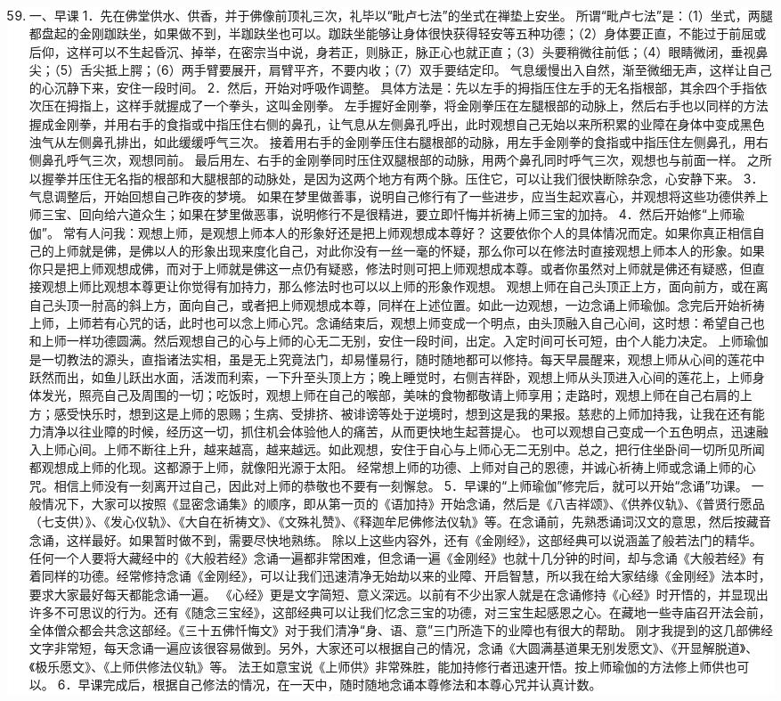 59. 一、早课 1．先在佛堂供水、供香，并于佛像前顶礼三次，礼毕以“毗卢七法”的坐式在禅垫上安坐。 所谓“毗卢七法”是：（1）坐式，两腿都盘起的金刚跏趺坐，如果做不到，半跏趺坐也可以。跏趺坐能够让身体很快获得轻安等五种功德；（2）身体要正直，不能过于前屈或后仰，这样可以不生起昏沉、掉举，在密宗当中说，身若正，则脉正，脉正心也就正直；（3）头要稍微往前低；（4）眼睛微闭，垂视鼻尖；（5）舌尖抵上腭；（6）两手臂要展开，肩臂平齐，不要内收；（7）双手要结定印。 气息缓慢出入自然，渐至微细无声，这样让自己的心沉静下来，安住一段时间。 2．然后，开始对呼吸作调整。 具体方法是：先以左手的拇指压住左手的无名指根部，其余四个手指依次压在拇指上，这样手就握成了一个拳头，这叫金刚拳。 左手握好金刚拳，将金刚拳压在左腿根部的动脉上，然后右手也以同样的方法握成金刚拳，并用右手的食指或中指压住右侧的鼻孔，让气息从左侧鼻孔呼出，此时观想自己无始以来所积累的业障在身体中变成黑色浊气从左侧鼻孔排出，如此缓缓呼气三次。 接着用右手的金刚拳压住右腿根部的动脉，用左手金刚拳的食指或中指压住左侧鼻孔，用右侧鼻孔呼气三次，观想同前。 最后用左、右手的金刚拳同时压住双腿根部的动脉，用两个鼻孔同时呼气三次，观想也与前面一样。 之所以握拳并压住无名指的根部和大腿根部的动脉处，是因为这两个地方有两个脉。压住它，可以让我们很快断除杂念，心安静下来。 3．气息调整后，开始回想自己昨夜的梦境。 如果在梦里做善事，说明自己修行有了一些进步，应当生起欢喜心，并观想将这些功德供养上师三宝、回向给六道众生；如果在梦里做恶事，说明修行不是很精进，要立即忏悔并祈祷上师三宝的加持。 4．然后开始修“上师瑜伽”。 常有人问我：观想上师，是观想上师本人的形象好还是把上师观想成本尊好？ 这要依你个人的具体情况而定。如果你真正相信自己的上师就是佛，是佛以人的形象出现来度化自己，对此你没有一丝一毫的怀疑，那么你可以在修法时直接观想上师本人的形象。如果你只是把上师观想成佛，而对于上师就是佛这一点仍有疑惑，修法时则可把上师观想成本尊。或者你虽然对上师就是佛还有疑惑，但直接观想上师比观想本尊更让你觉得有加持力，那么修法时也可以以上师的形象作观想。 观想上师在自己头顶正上方，面向前方，或在离自己头顶一肘高的斜上方，面向自己，或者把上师观想成本尊，同样在上述位置。如此一边观想，一边念诵上师瑜伽。念完后开始祈祷上师，上师若有心咒的话，此时也可以念上师心咒。念诵结束后，观想上师变成一个明点，由头顶融入自己心间，这时想：希望自己也和上师一样功德圆满。然后观想自己的心与上师的心无二无别，安住一段时间，出定。入定时间可长可短，由个人能力决定。 上师瑜伽是一切教法的源头，直指诸法实相，虽是无上究竟法门，却易懂易行，随时随地都可以修持。每天早晨醒来，观想上师从心间的莲花中跃然而出，如鱼儿跃出水面，活泼而利索，一下升至头顶上方；晚上睡觉时，右侧吉祥卧，观想上师从头顶进入心间的莲花上，上师身体发光，照亮自己及周围的一切；吃饭时，观想上师在自己的喉部，美味的食物都敬请上师享用；走路时，观想上师在自己右肩的上方；感受快乐时，想到这是上师的恩赐；生病、受排挤、被诽谤等处于逆境时，想到这是我的果报。慈悲的上师加持我，让我在还有能力清净以往业障的时候，经历这一切，抓住机会体验他人的痛苦，从而更快地生起菩提心。 也可以观想自己变成一个五色明点，迅速融入上师心间。上师不断往上升，越来越高，越来越远。如此观想，安住于自心与上师心无二无别中。总之，把行住坐卧间一切所见所闻都观想成上师的化现。这都源于上师，就像阳光源于太阳。 经常想上师的功德、上师对自己的恩德，并诚心祈祷上师或念诵上师的心咒。相信上师没有一刻离开过自己，因此对上师的恭敬也不要有一刻懈怠。 5．早课的“上师瑜伽”修完后，就可以开始“念诵”功课。 一般情况下，大家可以按照《显密念诵集》的顺序，即从第一页的《语加持》开始念诵，然后是《八吉祥颂》、《供养仪轨》、《普贤行愿品（七支供）》、《发心仪轨》、《大自在祈祷文》、《文殊礼赞》、《释迦牟尼佛修法仪轨》等。在念诵前，先熟悉诵词汉文的意思，然后按藏音念诵，这样最好。如果暂时做不到，需要尽快地熟练。 除以上这些内容外，还有《金刚经》，这部经典可以说涵盖了般若法门的精华。任何一个人要将大藏经中的《大般若经》念诵一遍都非常困难，但念诵一遍《金刚经》也就十几分钟的时间，却与念诵《大般若经》有着同样的功德。经常修持念诵《金刚经》，可以让我们迅速清净无始劫以来的业障、开启智慧，所以我在给大家结缘《金刚经》法本时，要求大家最好每天都能念诵一遍。 《心经》更是文字简短、意义深远。以前有不少出家人就是在念诵修持《心经》时开悟的，并显现出许多不可思议的行为。还有《随念三宝经》，这部经典可以让我们忆念三宝的功德，对三宝生起感恩之心。在藏地一些寺庙召开法会前，全体僧众都会共念这部经。《三十五佛忏悔文》对于我们清净“身、语、意”三门所造下的业障也有很大的帮助。 刚才我提到的这几部佛经文字非常短，每天念诵一遍应该很容易做到。另外，大家还可以根据自己的情况，念诵《大圆满基道果无别发愿文》、《开显解脱道》、《极乐愿文》、《上师供修法仪轨》等。 法王如意宝说《上师供》非常殊胜，能加持修行者迅速开悟。按上师瑜伽的方法修上师供也可以。 6．早课完成后，根据自己修法的情况，在一天中，随时随地念诵本尊修法和本尊心咒并认真计数。 